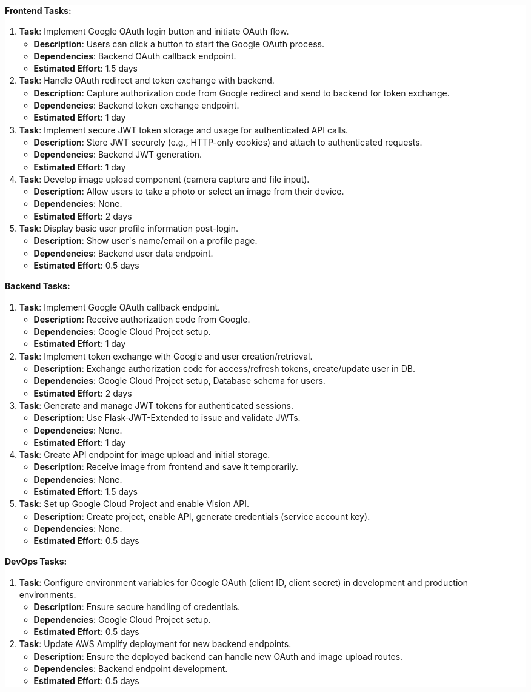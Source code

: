 **Frontend Tasks:**

1.  **Task**: Implement Google OAuth login button and initiate OAuth flow.
    *   **Description**: Users can click a button to start the Google OAuth process.
    *   **Dependencies**: Backend OAuth callback endpoint.
    *   **Estimated Effort**: 1.5 days
2.  **Task**: Handle OAuth redirect and token exchange with backend.
    *   **Description**: Capture authorization code from Google redirect and send to backend for token exchange.
    *   **Dependencies**: Backend token exchange endpoint.
    *   **Estimated Effort**: 1 day
3.  **Task**: Implement secure JWT token storage and usage for authenticated API calls.
    *   **Description**: Store JWT securely (e.g., HTTP-only cookies) and attach to authenticated requests.
    *   **Dependencies**: Backend JWT generation.
    *   **Estimated Effort**: 1 day
4.  **Task**: Develop image upload component (camera capture and file input).
    *   **Description**: Allow users to take a photo or select an image from their device.
    *   **Dependencies**: None.
    *   **Estimated Effort**: 2 days
5.  **Task**: Display basic user profile information post-login.
    *   **Description**: Show user's name/email on a profile page.
    *   **Dependencies**: Backend user data endpoint.
    *   **Estimated Effort**: 0.5 days

**Backend Tasks:**

1.  **Task**: Implement Google OAuth callback endpoint.
    *   **Description**: Receive authorization code from Google.
    *   **Dependencies**: Google Cloud Project setup.
    *   **Estimated Effort**: 1 day
2.  **Task**: Implement token exchange with Google and user creation/retrieval.
    *   **Description**: Exchange authorization code for access/refresh tokens, create/update user in DB.
    *   **Dependencies**: Google Cloud Project setup, Database schema for users.
    *   **Estimated Effort**: 2 days
3.  **Task**: Generate and manage JWT tokens for authenticated sessions.
    *   **Description**: Use Flask-JWT-Extended to issue and validate JWTs.
    *   **Dependencies**: None.
    *   **Estimated Effort**: 1 day
4.  **Task**: Create API endpoint for image upload and initial storage.
    *   **Description**: Receive image from frontend and save it temporarily.
    *   **Dependencies**: None.
    *   **Estimated Effort**: 1.5 days
5.  **Task**: Set up Google Cloud Project and enable Vision API.
    *   **Description**: Create project, enable API, generate credentials (service account key).
    *   **Dependencies**: None.
    *   **Estimated Effort**: 0.5 days

**DevOps Tasks:**

1.  **Task**: Configure environment variables for Google OAuth (client ID, client secret) in development and production environments.
    *   **Description**: Ensure secure handling of credentials.
    *   **Dependencies**: Google Cloud Project setup.
    *   **Estimated Effort**: 0.5 days
2.  **Task**: Update AWS Amplify deployment for new backend endpoints.
    *   **Description**: Ensure the deployed backend can handle new OAuth and image upload routes.
    *   **Dependencies**: Backend endpoint development.
    *   **Estimated Effort**: 0.5 days
